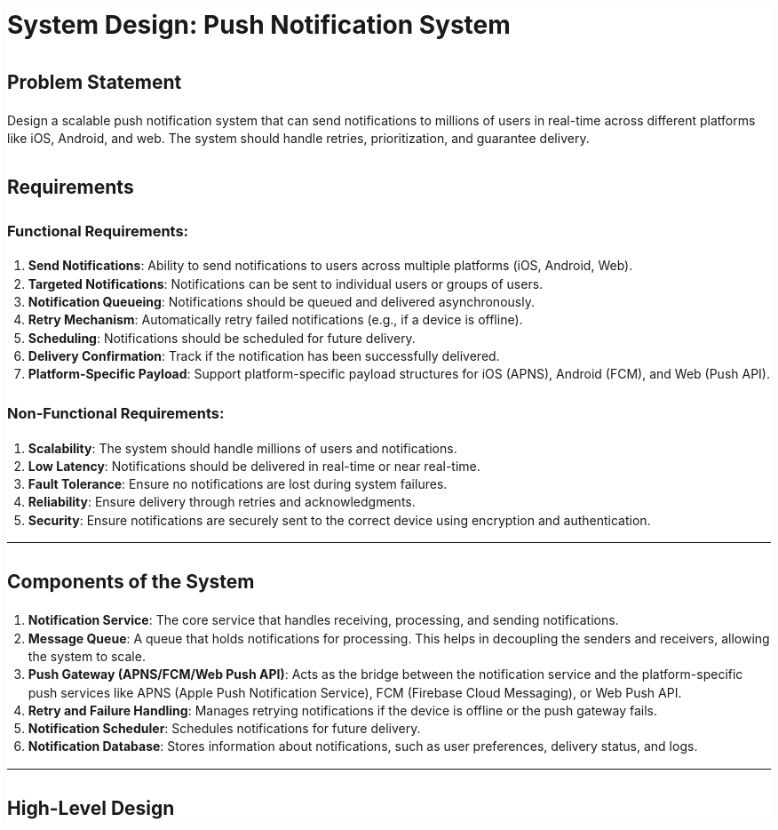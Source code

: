 # System Design: Push Notification System

## Problem Statement

Design a scalable push notification system that can send notifications to millions of users in real-time across different platforms like iOS, Android, and web. The system should handle retries, prioritization, and guarantee delivery.

## Requirements

### Functional Requirements:
1. **Send Notifications**: Ability to send notifications to users across multiple platforms (iOS, Android, Web).
2. **Targeted Notifications**: Notifications can be sent to individual users or groups of users.
3. **Notification Queueing**: Notifications should be queued and delivered asynchronously.
4. **Retry Mechanism**: Automatically retry failed notifications (e.g., if a device is offline).
5. **Scheduling**: Notifications should be scheduled for future delivery.
6. **Delivery Confirmation**: Track if the notification has been successfully delivered.
7. **Platform-Specific Payload**: Support platform-specific payload structures for iOS (APNS), Android (FCM), and Web (Push API).

### Non-Functional Requirements:
1. **Scalability**: The system should handle millions of users and notifications.
2. **Low Latency**: Notifications should be delivered in real-time or near real-time.
3. **Fault Tolerance**: Ensure no notifications are lost during system failures.
4. **Reliability**: Ensure delivery through retries and acknowledgments.
5. **Security**: Ensure notifications are securely sent to the correct device using encryption and authentication.

---

## Components of the System

1. **Notification Service**: The core service that handles receiving, processing, and sending notifications.
2. **Message Queue**: A queue that holds notifications for processing. This helps in decoupling the senders and receivers, allowing the system to scale.
3. **Push Gateway (APNS/FCM/Web Push API)**: Acts as the bridge between the notification service and the platform-specific push services like APNS (Apple Push Notification Service), FCM (Firebase Cloud Messaging), or Web Push API.
4. **Retry and Failure Handling**: Manages retrying notifications if the device is offline or the push gateway fails.
5. **Notification Scheduler**: Schedules notifications for future delivery.
6. **Notification Database**: Stores information about notifications, such as user preferences, delivery status, and logs.

---

## High-Level Design
